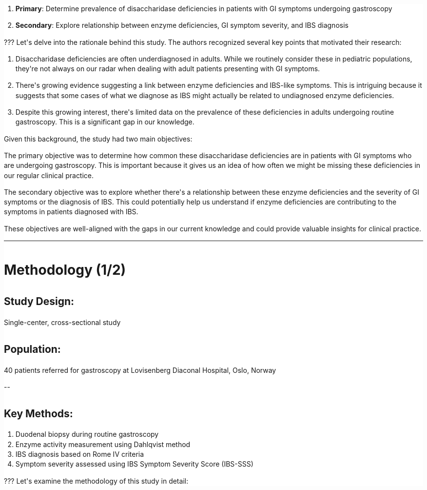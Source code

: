 1. **Primary**: Determine prevalence of disaccharidase deficiencies in patients with GI symptoms undergoing gastroscopy

2. **Secondary**: Explore relationship between enzyme deficiencies, GI symptom severity, and IBS diagnosis

???
Let's delve into the rationale behind this study. The authors recognized several key points that motivated their research:

1. Disaccharidase deficiencies are often underdiagnosed in adults. While we routinely consider these in pediatric populations, they're not always on our radar when dealing with adult patients presenting with GI symptoms.

2. There's growing evidence suggesting a link between enzyme deficiencies and IBS-like symptoms. This is intriguing because it suggests that some cases of what we diagnose as IBS might actually be related to undiagnosed enzyme deficiencies.

3. Despite this growing interest, there's limited data on the prevalence of these deficiencies in adults undergoing routine gastroscopy. This is a significant gap in our knowledge.

Given this background, the study had two main objectives:

The primary objective was to determine how common these disaccharidase deficiencies are in patients with GI symptoms who are undergoing gastroscopy. This is important because it gives us an idea of how often we might be missing these deficiencies in our regular clinical practice.

The secondary objective was to explore whether there's a relationship between these enzyme deficiencies and the severity of GI symptoms or the diagnosis of IBS. This could potentially help us understand if enzyme deficiencies are contributing to the symptoms in patients diagnosed with IBS.

These objectives are well-aligned with the gaps in our current knowledge and could provide valuable insights for clinical practice.

---
# Methodology (1/2)

## Study Design: 
Single-center, cross-sectional study

## Population: 
40 patients referred for gastroscopy at Lovisenberg Diaconal Hospital, Oslo, Norway

--

## Key Methods:
1. Duodenal biopsy during routine gastroscopy
2. Enzyme activity measurement using Dahlqvist method
3. IBS diagnosis based on Rome IV criteria
4. Symptom severity assessed using IBS Symptom Severity Score (IBS-SSS)

???
Let's examine the methodology of this study in detail:
